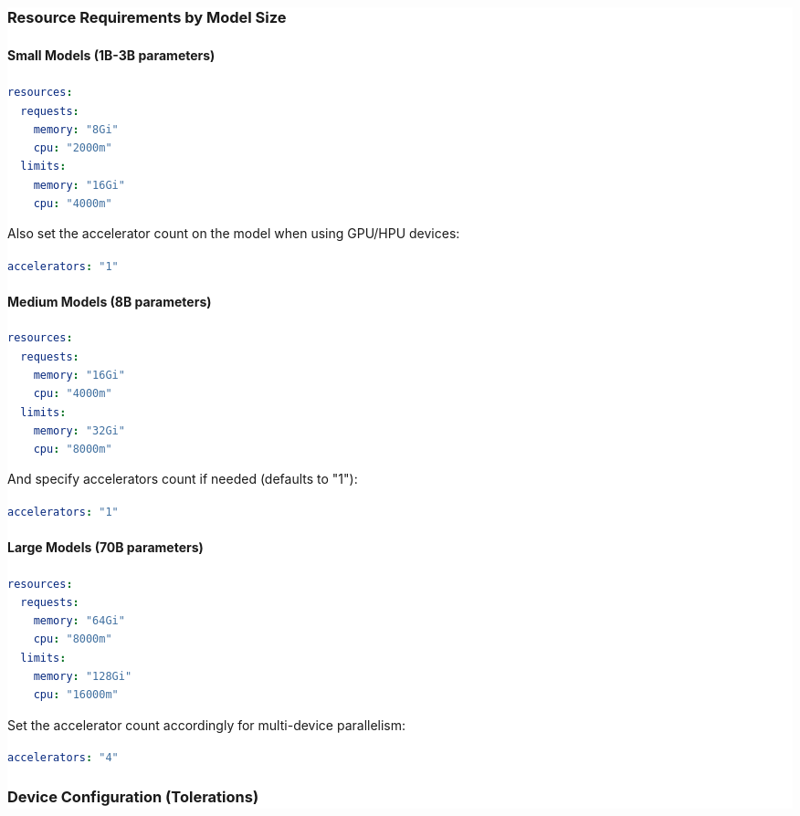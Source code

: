 ### Resource Requirements by Model Size

#### Small Models (1B-3B parameters)
```yaml
resources:
  requests:
    memory: "8Gi"
    cpu: "2000m"
  limits:
    memory: "16Gi"
    cpu: "4000m"
```

Also set the accelerator count on the model when using GPU/HPU devices:

```yaml
accelerators: "1"
```

#### Medium Models (8B parameters)
```yaml
resources:
  requests:
    memory: "16Gi"
    cpu: "4000m"
  limits:
    memory: "32Gi"
    cpu: "8000m"
```

And specify accelerators count if needed (defaults to "1"):

```yaml
accelerators: "1"
```

#### Large Models (70B parameters)
```yaml
resources:
  requests:
    memory: "64Gi"
    cpu: "8000m"
  limits:
    memory: "128Gi"
    cpu: "16000m"
```

Set the accelerator count accordingly for multi-device parallelism:

```yaml
accelerators: "4"
```


### Device Configuration (Tolerations)

